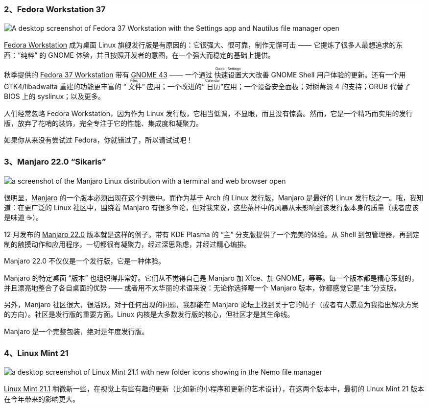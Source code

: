 
### 2、Fedora Workstation 37


![A desktop screenshot of Fedora 37 Workstation with the Settings app and Nautilus file manager open](/data/attachment/album/202301/03/113757o7t71gxgode0kn1q.jpg)


[Fedora Workstation](https://getfedora.org/en/workstation/download/) 成为桌面 Linux 旗舰发行版是有原因的：它很强大、很可靠，制作无懈可击 —— 它提炼了很多人最想追求的东西：“纯粹” 的 GNOME 体验，并且按照开发者的意图，在一个强大而稳定的基础上提供。


秋季提供的 [Fedora 37 Workstation](https://fedoramagazine.org/announcing-fedora-37/) 带有 [GNOME 43](https://www.omgubuntu.co.uk/2022/08/gnome-43-new-features) —— 一个通过 <ruby> 快速设置 <rp>  （ </rp> <rt>  Quick Settings </rt> <rp>  ） </rp></ruby> 大大改善 GNOME Shell 用户体验的更新。还有一个用 GTK4/libadwaita 重建的功能更丰富的 “<ruby> 文件 <rp>  （ </rp> <rt>  Files </rt> <rp>  ） </rp></ruby>” 应用；一个改进的“<ruby> 日历 <rp>  （ </rp> <rt>  Calendar </rt> <rp>  ） </rp></ruby>”应用；一个设备安全面板；对树莓派 4 的支持；GRUB 代替了 BIOS 上的 syslinux；以及更多。


人们经常忽略 Fedora Workstation，因为作为 Linux 发行版，它相当低调，不显眼，而且没有惊喜。然而，它是一个精巧而实用的发行版，放弃了花哨的装饰，完全专注于它的性能、集成度和凝聚力。


如果你从来没有尝试过 Fedora，你就错过了，所以请试试吧！


### 3、Manjaro 22.0 “Sikaris”


![a screenshot of the Manjaro Linux distribution with a terminal and web browser open](/data/attachment/album/202301/03/113758ejpb2l4p9v2bjkcf.jpg)


很明显，[Manjaro](https://manjaro.org/) 的一个版本必须出现在这个列表中。而作为基于 Arch 的 Linux 发行版，Manjaro 是最好的 Linux 发行版之一。哦，我知道：在更广泛的 Linux 社区中，围绕着 Manjaro 有很多争论，但对我来说，这些茶杯中的风暴从未影响到该发行版本身的质量（或者应该是味道 ☕️）。


12 月发布的 [Manjaro 22.0](https://www.omglinux.com/manjaro-22-available-to-download/) 版本就是这样的例子。带有 KDE Plasma 的 “主” 分支版提供了一个完美的体验。从 Shell 到包管理器，再到定制的触摸动作和应用程序，一切都很有凝聚力，经过深思熟虑，并经过精心编排。


Manjaro 22.0 不仅仅是一个发行版，它是一种体验。


Manjaro 的特定桌面 “版本” 也组织得非常好。它们从不觉得自己是 Manjaro 加 Xfce、加 GNOME，等等。每一个版本都是精心策划的，并且漂亮地整合了各自桌面的优势 —— 或者用不太华丽的术语来说：无论你选择哪一个 Manjaro 版本，你都感觉它是“主”分支版。


另外，Manjaro 社区很大，很活跃。对于任何出现的问题，我都能在 Manjaro 论坛上找到关于它的帖子（或者有人愿意为我指出解决方案的方向）。社区是发行版的重要方面。Linux 内核是大多数发行版的核心，但社区才是其生命线。


Manjaro 是一个完整包装，绝对是年度发行版。


### 4、Linux Mint 21


![a desktop screenshot of Linux Mint 21.1 with new folder icons showing in the Nemo file manager](/data/attachment/album/202301/03/113759pda0ndruhdnq0dmq.jpg)


[Linux Mint 21.1](https://www.omgubuntu.co.uk/2022/12/linux-mint-21-1-released-available-to-download) 稍微新一些，在视觉上有些有趣的更新（比如新的小程序和更新的艺术设计），在这两个版本中，最初的 Linux Mint 21 版本在今年带来的影响更大。
